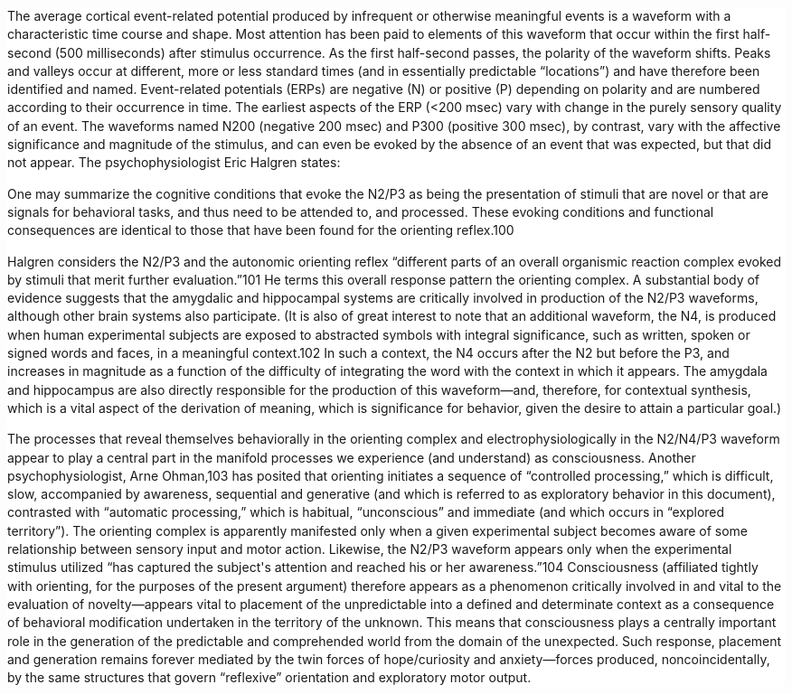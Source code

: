 The average cortical event-related potential produced by infrequent or
otherwise meaningful events is a waveform with a characteristic time course and
shape. Most attention has been paid to elements of this waveform that occur
within the first half-second (500 milliseconds) after stimulus occurrence. As
the first half-second passes, the polarity of the waveform shifts. Peaks and
valleys occur at different, more or less standard times (and in essentially
predictable “locations”) and have therefore been identified and named.
Event-related potentials (ERPs) are negative (N) or positive (P) depending on
polarity and are numbered according to their occurrence in time. The earliest
aspects of the ERP (<200 msec) vary with change in the purely sensory quality
of an event. The waveforms named N200 (negative 200 msec) and P300 (positive
300 msec), by contrast, vary with the affective significance and magnitude of
the stimulus, and can even be evoked by the absence of an event that was
expected, but that did not appear. The psychophysiologist Eric Halgren states:

One may summarize the cognitive conditions that evoke the N2/P3 as being the
presentation of stimuli that are novel or that are signals for behavioral
tasks, and thus need to be attended to, and processed. These evoking conditions
and functional consequences are identical to those that have been found for the
orienting reflex.100



Halgren considers the N2/P3 and the autonomic orienting reflex “different parts
of an overall organismic reaction complex evoked by stimuli that merit further
evaluation.”101 He terms this overall response pattern the orienting complex. A
substantial body of evidence suggests that the amygdalic and hippocampal
systems are critically involved in production of the N2/P3 waveforms, although
other brain systems also participate. (It is also of great interest to note
that an additional waveform, the N4, is produced when human experimental
subjects are exposed to abstracted symbols with integral significance, such as
written, spoken or signed words and faces, in a meaningful context.102 In such
a context, the N4 occurs after the N2 but before the P3, and increases in
magnitude as a function of the difficulty of integrating the word with the
context in which it appears. The amygdala and hippocampus are also directly
responsible for the production of this waveform—and, therefore, for contextual
synthesis, which is a vital aspect of the derivation of meaning, which is
significance for behavior, given the desire to attain a particular goal.)

The processes that reveal themselves behaviorally in the orienting complex and
electrophysiologically in the N2/N4/P3 waveform appear to play a central part
in the manifold processes we experience (and understand) as consciousness.
Another psychophysiologist, Arne Ohman,103 has posited that orienting initiates
a sequence of “controlled processing,” which is difficult, slow, accompanied by
awareness, sequential and generative (and which is referred to as exploratory
behavior in this document), contrasted with “automatic processing,” which is
habitual, “unconscious” and immediate (and which occurs in “explored
territory”). The orienting complex is apparently manifested only when a given
experimental subject becomes aware of some relationship between sensory input
and motor action. Likewise, the N2/P3 waveform appears only when the
experimental stimulus utilized “has captured the subject's attention and
reached his or her awareness.”104 Consciousness (affiliated tightly with
orienting, for the purposes of the present argument) therefore appears as a
phenomenon critically involved in and vital to the evaluation of
novelty—appears vital to placement of the unpredictable into a defined and
determinate context as a consequence of behavioral modification undertaken in
the territory of the unknown. This means that consciousness plays a centrally
important role in the generation of the predictable and comprehended world from
the domain of the unexpected. Such response, placement and generation remains
forever mediated by the twin forces of hope/curiosity and anxiety—forces
produced, noncoincidentally, by the same structures that govern “reflexive”
orientation and exploratory motor output.
